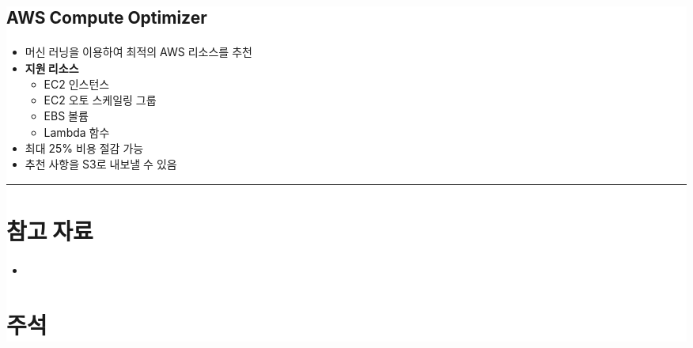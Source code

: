 
## AWS Compute Optimizer

- 머신 러닝을 이용하여 최적의 AWS 리소스를 추천
- **지원 리소스**
    - EC2 인스턴스
    - EC2 오토 스케일링 그룹
    - EBS 볼륨
    - Lambda 함수
- 최대 25% 비용 절감 가능
- 추천 사항을 S3로 내보낼 수 있음
---
# 참고 자료
- 
# 주석

